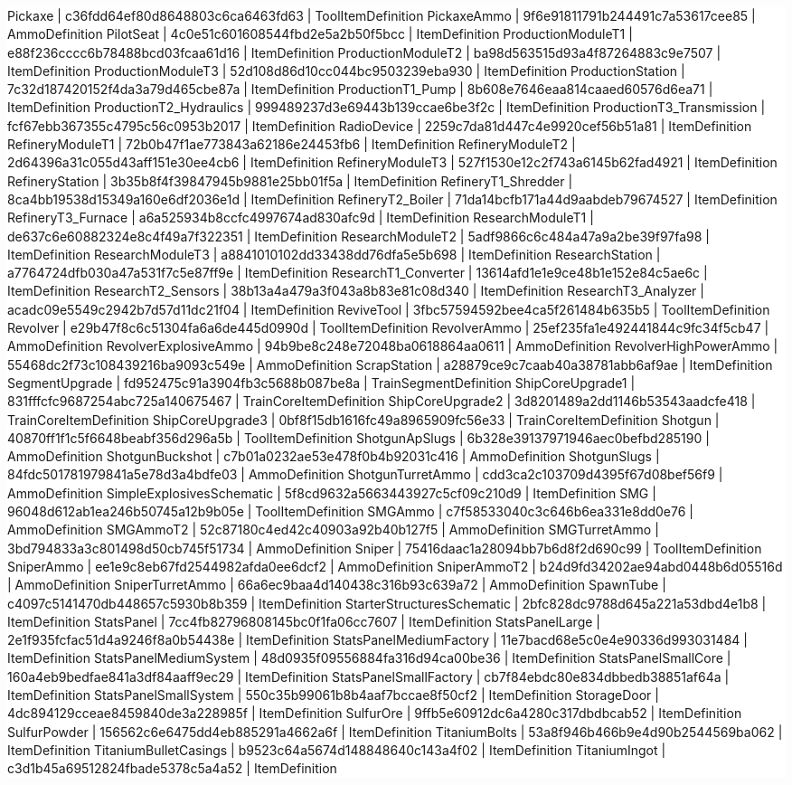 Pickaxe | c36fdd64ef80d8648803c6ca6463fd63 | ToolItemDefinition
PickaxeAmmo | 9f6e91811791b244491c7a53617cee85 | AmmoDefinition
PilotSeat | 4c0e51c601608544fbd2e5a2b50f5bcc | ItemDefinition
ProductionModuleT1 | e88f236cccc6b78488bcd03fcaa61d16 | ItemDefinition
ProductionModuleT2 | ba98d563515d93a4f87264883c9e7507 | ItemDefinition
ProductionModuleT3 | 52d108d86d10cc044bc9503239eba930 | ItemDefinition
ProductionStation | 7c32d187420152f4da3a79d465cbe87a | ItemDefinition
ProductionT1_Pump | 8b608e7646eaa814caaed60576d6ea71 | ItemDefinition
ProductionT2_Hydraulics | 999489237d3e69443b139ccae6be3f2c | ItemDefinition
ProductionT3_Transmission | fcf67ebb367355c4795c56c0953b2017 | ItemDefinition
RadioDevice | 2259c7da81d447c4e9920cef56b51a81 | ItemDefinition
RefineryModuleT1 | 72b0b47f1ae773843a62186e24453fb6 | ItemDefinition
RefineryModuleT2 | 2d64396a31c055d43aff151e30ee4cb6 | ItemDefinition
RefineryModuleT3 | 527f1530e12c2f743a6145b62fad4921 | ItemDefinition
RefineryStation | 3b35b8f4f39847945b9881e25bb01f5a | ItemDefinition
RefineryT1_Shredder | 8ca4bb19538d15349a160e6df2036e1d | ItemDefinition
RefineryT2_Boiler | 71da14bcfb171a44d9aabdeb79674527 | ItemDefinition
RefineryT3_Furnace | a6a525934b8ccfc4997674ad830afc9d | ItemDefinition
ResearchModuleT1 | de637c6e60882324e8c4f49a7f322351 | ItemDefinition
ResearchModuleT2 | 5adf9866c6c484a47a9a2be39f97fa98 | ItemDefinition
ResearchModuleT3 | a8841010102dd33438dd76dfa5e5b698 | ItemDefinition
ResearchStation | a7764724dfb030a47a531f7c5e87ff9e | ItemDefinition
ResearchT1_Converter | 13614afd1e1e9ce48b1e152e84c5ae6c | ItemDefinition
ResearchT2_Sensors | 38b13a4a479a3f043a8b83e81c08d340 | ItemDefinition
ResearchT3_Analyzer | acadc09e5549c2942b7d57d11dc21f04 | ItemDefinition
ReviveTool | 3fbc57594592bee4ca5f261484b635b5 | ToolItemDefinition
Revolver | e29b47f8c6c51304fa6a6de445d0990d | ToolItemDefinition
RevolverAmmo | 25ef235fa1e492441844c9fc34f5cb47 | AmmoDefinition
RevolverExplosiveAmmo | 94b9be8c248e72048ba0618864aa0611 | AmmoDefinition
RevolverHighPowerAmmo | 55468dc2f73c108439216ba9093c549e | AmmoDefinition
ScrapStation | a28879ce9c7caab40a38781abb6af9ae | ItemDefinition
SegmentUpgrade | fd952475c91a3904fb3c5688b087be8a | TrainSegmentDefinition
ShipCoreUpgrade1 | 831fffcfc9687254abc725a140675467 | TrainCoreItemDefinition
ShipCoreUpgrade2 | 3d8201489a2dd1146b53543aadcfe418 | TrainCoreItemDefinition
ShipCoreUpgrade3 | 0bf8f15db1616fc49a8965909fc56e33 | TrainCoreItemDefinition
Shotgun | 40870ff1f1c5f6648beabf356d296a5b | ToolItemDefinition
ShotgunApSlugs | 6b328e39137971946aec0befbd285190 | AmmoDefinition
ShotgunBuckshot | c7b01a0232ae53e478f0b4b92031c416 | AmmoDefinition
ShotgunSlugs | 84fdc501781979841a5e78d3a4bdfe03 | AmmoDefinition
ShotgunTurretAmmo | cdd3ca2c103709d4395f67d08bef56f9 | AmmoDefinition
SimpleExplosivesSchematic | 5f8cd9632a5663443927c5cf09c210d9 | ItemDefinition
SMG | 96048d612ab1ea246b50745a12b9b05e | ToolItemDefinition
SMGAmmo | c7f58533040c3c646b6ea331e8dd0e76 | AmmoDefinition
SMGAmmoT2 | 52c87180c4ed42c40903a92b40b127f5 | AmmoDefinition
SMGTurretAmmo | 3bd794833a3c801498d50cb745f51734 | AmmoDefinition
Sniper | 75416daac1a28094bb7b6d8f2d690c99 | ToolItemDefinition
SniperAmmo | ee1e9c8eb67fd2544982afda0ee6dcf2 | AmmoDefinition
SniperAmmoT2 | b24d9fd34202ae94abd0448b6d05516d | AmmoDefinition
SniperTurretAmmo | 66a6ec9baa4d140438c316b93c639a72 | AmmoDefinition
SpawnTube | c4097c5141470db448657c5930b8b359 | ItemDefinition
StarterStructuresSchematic | 2bfc828dc9788d645a221a53dbd4e1b8 | ItemDefinition
StatsPanel | 7cc4fb82796808145bc0f1fa06cc7607 | ItemDefinition
StatsPanelLarge | 2e1f935fcfac51d4a9246f8a0b54438e | ItemDefinition
StatsPanelMediumFactory | 11e7bacd68e5c0e4e90336d993031484 | ItemDefinition
StatsPanelMediumSystem | 48d0935f09556884fa316d94ca00be36 | ItemDefinition
StatsPanelSmallCore | 160a4eb9bedfae841a3df84aaff9ec29 | ItemDefinition
StatsPanelSmallFactory | cb7f84ebdc80e834dbbedb38851af64a | ItemDefinition
StatsPanelSmallSystem | 550c35b99061b8b4aaf7bccae8f50cf2 | ItemDefinition
StorageDoor | 4dc894129cceae8459840de3a228985f | ItemDefinition
SulfurOre | 9ffb5e60912dc6a4280c317dbdbcab52 | ItemDefinition
SulfurPowder | 156562c6e6475dd4eb885291a4662a6f | ItemDefinition
TitaniumBolts | 53a8f946b466b9e4d90b2544569ba062 | ItemDefinition
TitaniumBulletCasings | b9523c64a5674d148848640c143a4f02 | ItemDefinition
TitaniumIngot | c3d1b45a69512824fbade5378c5a4a52 | ItemDefinition